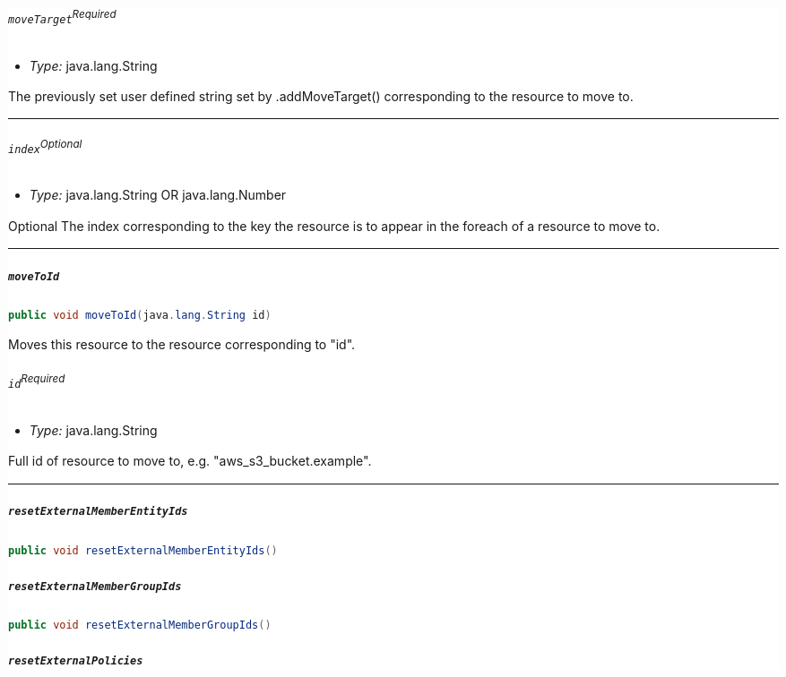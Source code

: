 ###### `moveTarget`<sup>Required</sup> <a name="moveTarget" id="@cdktf/provider-vault.identityGroup.IdentityGroup.moveTo.parameter.moveTarget"></a>

- *Type:* java.lang.String

The previously set user defined string set by .addMoveTarget() corresponding to the resource to move to.

---

###### `index`<sup>Optional</sup> <a name="index" id="@cdktf/provider-vault.identityGroup.IdentityGroup.moveTo.parameter.index"></a>

- *Type:* java.lang.String OR java.lang.Number

Optional The index corresponding to the key the resource is to appear in the foreach of a resource to move to.

---

##### `moveToId` <a name="moveToId" id="@cdktf/provider-vault.identityGroup.IdentityGroup.moveToId"></a>

```java
public void moveToId(java.lang.String id)
```

Moves this resource to the resource corresponding to "id".

###### `id`<sup>Required</sup> <a name="id" id="@cdktf/provider-vault.identityGroup.IdentityGroup.moveToId.parameter.id"></a>

- *Type:* java.lang.String

Full id of resource to move to, e.g. "aws_s3_bucket.example".

---

##### `resetExternalMemberEntityIds` <a name="resetExternalMemberEntityIds" id="@cdktf/provider-vault.identityGroup.IdentityGroup.resetExternalMemberEntityIds"></a>

```java
public void resetExternalMemberEntityIds()
```

##### `resetExternalMemberGroupIds` <a name="resetExternalMemberGroupIds" id="@cdktf/provider-vault.identityGroup.IdentityGroup.resetExternalMemberGroupIds"></a>

```java
public void resetExternalMemberGroupIds()
```

##### `resetExternalPolicies` <a name="resetExternalPolicies" id="@cdktf/provider-vault.identityGroup.IdentityGroup.resetExternalPolicies"></a>
